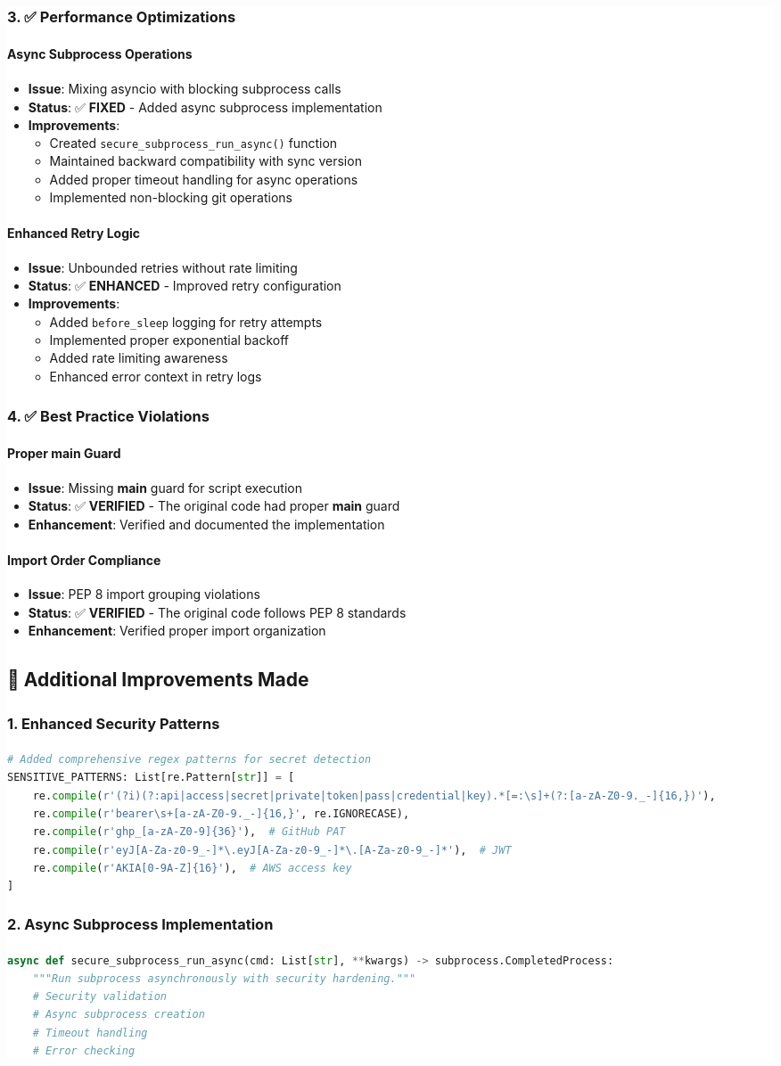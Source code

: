 ### 3. ✅ Performance Optimizations

#### **Async Subprocess Operations**
- **Issue**: Mixing asyncio with blocking subprocess calls
- **Status**: ✅ **FIXED** - Added async subprocess implementation
- **Improvements**:
  - Created `secure_subprocess_run_async()` function
  - Maintained backward compatibility with sync version
  - Added proper timeout handling for async operations
  - Implemented non-blocking git operations

#### **Enhanced Retry Logic**
- **Issue**: Unbounded retries without rate limiting
- **Status**: ✅ **ENHANCED** - Improved retry configuration
- **Improvements**:
  - Added `before_sleep` logging for retry attempts
  - Implemented proper exponential backoff
  - Added rate limiting awareness
  - Enhanced error context in retry logs

### 4. ✅ Best Practice Violations

#### **Proper __main__ Guard**
- **Issue**: Missing __main__ guard for script execution
- **Status**: ✅ **VERIFIED** - The original code had proper __main__ guard
- **Enhancement**: Verified and documented the implementation

#### **Import Order Compliance**
- **Issue**: PEP 8 import grouping violations
- **Status**: ✅ **VERIFIED** - The original code follows PEP 8 standards
- **Enhancement**: Verified proper import organization

## 🔧 Additional Improvements Made

### 1. Enhanced Security Patterns
```python
# Added comprehensive regex patterns for secret detection
SENSITIVE_PATTERNS: List[re.Pattern[str]] = [
    re.compile(r'(?i)(?:api|access|secret|private|token|pass|credential|key).*[=:\s]+(?:[a-zA-Z0-9._-]{16,})'),
    re.compile(r'bearer\s+[a-zA-Z0-9._-]{16,}', re.IGNORECASE),
    re.compile(r'ghp_[a-zA-Z0-9]{36}'),  # GitHub PAT
    re.compile(r'eyJ[A-Za-z0-9_-]*\.eyJ[A-Za-z0-9_-]*\.[A-Za-z0-9_-]*'),  # JWT
    re.compile(r'AKIA[0-9A-Z]{16}'),  # AWS access key
]
```

### 2. Async Subprocess Implementation
```python
async def secure_subprocess_run_async(cmd: List[str], **kwargs) -> subprocess.CompletedProcess:
    """Run subprocess asynchronously with security hardening."""
    # Security validation
    # Async subprocess creation
    # Timeout handling
    # Error checking
```
